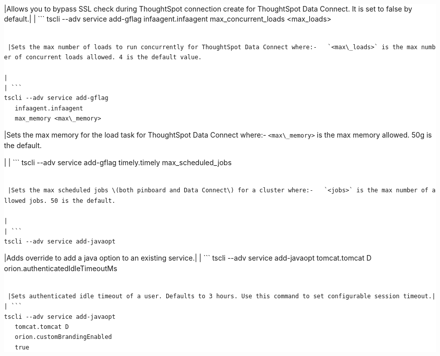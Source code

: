  |Allows you to bypass SSL check during ThoughtSpot connection create for ThoughtSpot Data Connect. It is set to false by default.|
| ```
tscli --adv service add-gflag
   infaagent.infaagent
   max_concurrent_loads <max\_loads>
```

 |Sets the max number of loads to run concurrently for ThoughtSpot Data Connect where:-   `<max\_loads>` is the max number of concurrent loads allowed. 4 is the default value.

|
| ```
tscli --adv service add-gflag
   infaagent.infaagent
   max_memory <max\_memory>
```

 |Sets the max memory for the load task for ThoughtSpot Data Connect where:-   `<max\_memory>` is the max memory allowed. 50g is the default.

|
| ```
tscli --adv service add-gflag
   timely.timely
   max_scheduled_jobs <jobs>
```

 |Sets the max scheduled jobs \(both pinboard and Data Connect\) for a cluster where:-   `<jobs>` is the max number of allowed jobs. 50 is the default.

|
| ```
tscli --adv service add-javaopt
```

 |Adds override to add a java option to an existing service.|
| ```
tscli --adv service add-javaopt
   tomcat.tomcat D
   orion.authenticatedIdleTimeoutMs
   <value>
```

 |Sets authenticated idle timeout of a user. Defaults to 3 hours. Use this command to set configurable session timeout.|
| ```
tscli --adv service add-javaopt
   tomcat.tomcat D
   orion.customBrandingEnabled
   true
```
